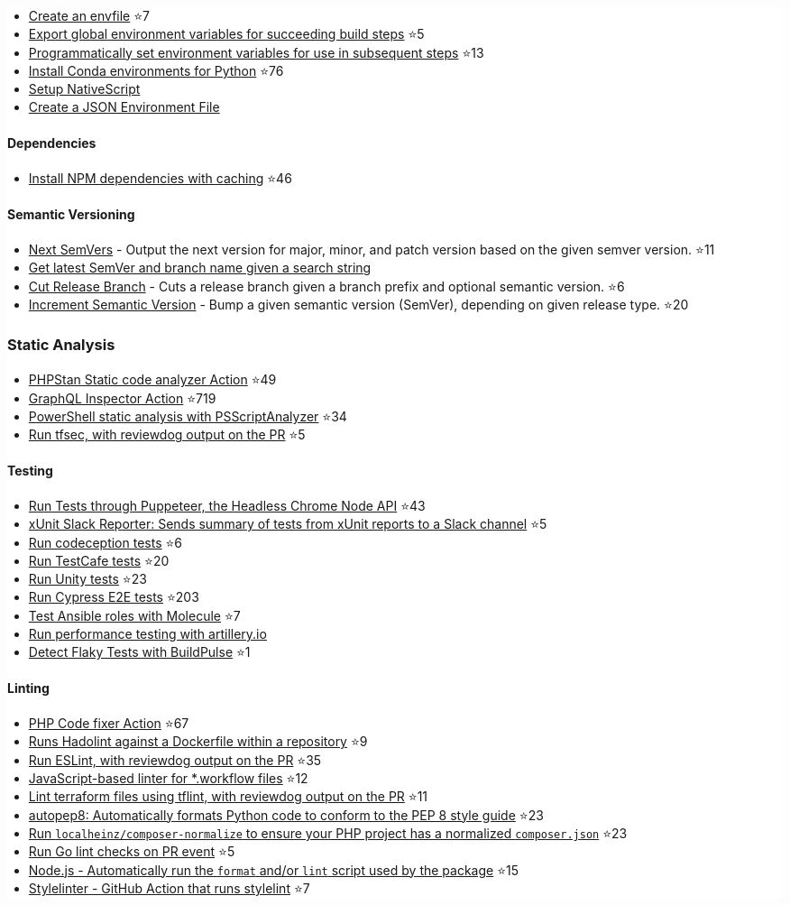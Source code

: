 - [Create an envfile](https://github.com/SpicyPizza/create-envfile) :star:7
- [Export global environment variables for succeeding build steps](https://github.com/zweitag/github-actions) :star:5
- [Programmatically set environment variables for use in subsequent steps](https://github.com/allenevans/set-env) :star:13
- [Install Conda environments for Python](https://github.com/goanpeca/setup-miniconda) :star:76
- [Setup NativeScript](https://github.com/hrueger/setup-nativescript)
- [Create a JSON Environment File](https://github.com/schdck/create-env-json)

#### Dependencies

- [Install NPM dependencies with caching](https://github.com/bahmutov/npm-install) :star:46

#### Semantic Versioning

- [Next SemVers](https://github.com/WyriHaximus/github-action-next-semvers) - Output the next version for major, minor, and patch version based on the given semver version. :star:11
- [Get latest SemVer and branch name given a search string](https://github.com/jessicalostinspace/github-action-get-regex-branch)
- [Cut Release Branch](https://github.com/jessicalostinspace/cut-release-action) - Cuts a release branch given a branch prefix and optional semantic version. :star:6
- [Increment Semantic Version](https://github.com/christian-draeger/increment-semantic-version) - Bump a given semantic version (SemVer), depending on given release type. :star:20

### Static Analysis

- [PHPStan Static code analyzer Action](https://github.com/OskarStark/phpstan-ga) :star:49
- [GraphQL Inspector Action](https://github.com/kamilkisiela/graphql-inspector) :star:719
- [PowerShell static analysis with PSScriptAnalyzer](https://github.com/devblackops/github-action-psscriptanalyzer) :star:34
- [Run tfsec, with reviewdog output on the PR](https://github.com/reviewdog/action-tfsec) :star:5

#### Testing

- [Run Tests through Puppeteer, the Headless Chrome Node API](https://github.com/ianwalter/puppeteer) :star:43
- [xUnit Slack Reporter: Sends summary of tests from xUnit reports to a Slack channel](https://github.com/ivanklee86/xunit-slack-reporter) :star:5
- [Run codeception tests](https://github.com/joelwmale/codeception-action) :star:6
- [Run TestCafe tests](https://github.com/DevExpress/testcafe-action) :star:20
- [Run Unity tests](https://github.com/webbertakken/unity-test-runner) :star:23
- [Run Cypress E2E tests](https://github.com/cypress-io/github-action) :star:203
- [Test Ansible roles with Molecule](https://github.com/robertdebock/molecule-action) :star:7
- [Run performance testing with artillery.io](https://github.com/kenju/github-actions-artillery)
- [Detect Flaky Tests with BuildPulse](https://github.com/Workshop64/buildpulse-action) :star:1

#### Linting

- [PHP Code fixer Action](https://github.com/OskarStark/php-cs-fixer-ga) :star:67
- [Runs Hadolint against a Dockerfile within a repository](https://github.com/burdzwastaken/hadolint-action) :star:9
- [Run ESLint, with reviewdog output on the PR](https://github.com/reviewdog/action-eslint) :star:35
- [JavaScript-based linter for \*.workflow files](https://github.com/OmarTawfik/github-actions-js) :star:12
- [Lint terraform files using tflint, with reviewdog output on the PR](https://github.com/reviewdog/action-tflint) :star:11
- [autopep8: Automatically formats Python code to conform to the PEP 8 style guide](https://github.com/peter-evans/autopep8) :star:23
- [Run `localheinz/composer-normalize` to ensure your PHP project has a normalized `composer.json`](https://github.com/localheinz/composer-normalize-action) :star:23
- [Run Go lint checks on PR event](https://github.com/ArangoGutierrez/GoLinty-Action) :star:5
- [Node.js - Automatically run the `format` and/or `lint` script used by the package](https://github.com/MarvinJWendt/run-node-formatter) :star:15
- [Stylelinter - GitHub Action that runs stylelint](https://github.com/exelban/stylelint) :star:7